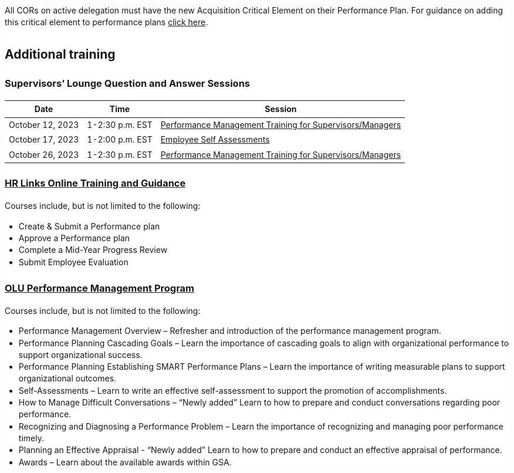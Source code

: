 All CORs on active delegation must have the new Acquisition Critical Element on
their Performance Plan. For guidance on adding this critical element to
performance plans
[click here](https://drive.google.com/file/d/1hOu4GtwpjCAUXenXNE7Vit3O3ldDYSRb/view).

## Additional training

### Supervisors’ Lounge Question and Answer Sessions

| Date             | Time            | Session                                                                                                                                                                                                                                                                                                                                                                                                                                                                                                                             |
| ---------------- | --------------- | ----------------------------------------------------------------------------------------------------------------------------------------------------------------------------------------------------------------------------------------------------------------------------------------------------------------------------------------------------------------------------------------------------------------------------------------------------------------------------------------------------------------------------------- |
| October 12, 2023 | 1-2:30 p.m. EST | [Performance Management Training for Supervisors/Managers](https://gsa.csod.com/samldefault.aspx?ouid=1&returnurl=%252fDeepLink%252fProcessRedirect.aspx%253fmodule%253dlodetails%2526lo%253dacc0573f-99c1-492e-a2f9-af50cbe16417) |
| October 17, 2023 | 1-2:00 p.m. EST | [Employee Self Assessments](https://gsa.csod.com/samldefault.aspx?ouid=1&returnurl=%252fDeepLink%252fProcessRedirect.aspx%253fmodule%253dlodetails%2526lo%253d8277f135-25b8-4d8a-9c51-9d4258a6f509)                                                                                                        |
| October 26, 2023 | 1-2:30 p.m. EST | [Performance Management Training for Supervisors/Managers](https://gsa.csod.com/samldefault.aspx?ouid=1&returnurl=%252fDeepLink%252fProcessRedirect.aspx%253fmodule%253dlodetails%2526lo%253d6fbd643e-b017-4eba-947d-9adff52876ac) |

### [HR Links Online Training and Guidance](https://insite.gsa.gov/topics/hr-pay-and-leave/performance-management/performance-management-systems)

Courses include, but is not limited to the following:

- Create & Submit a Performance plan
- Approve a Performance plan
- Complete a Mid-Year Progress Review
- Submit Employee Evaluation

### [OLU Performance Management Program](https://gsa.csod.com/ui/lms-learning-details/app/curriculum/50856f17-4166-4c3c-a9e5-b3ffb444cfbd)

Courses include, but is not limited to the following:

- Performance Management Overview – Refresher and introduction of the
  performance management program.
- Performance Planning Cascading Goals – Learn the importance of cascading goals
  to align with organizational performance to support organizational success.
- Performance Planning Establishing SMART Performance Plans – Learn the
  importance of writing measurable plans to support organizational outcomes.
- Self-Assessments – Learn to write an effective self-assessment to support the
  promotion of accomplishments.
- How to Manage Difficult Conversations – “Newly added” Learn to how to prepare
  and conduct conversations regarding poor performance.
- Recognizing and Diagnosing a Performance Problem – Learn the importance of
  recognizing and managing poor performance timely.
- Planning an Effective Appraisal - “Newly added” Learn to how to prepare and
  conduct an effective appraisal of performance.
- Awards – Learn about the available awards within GSA.
